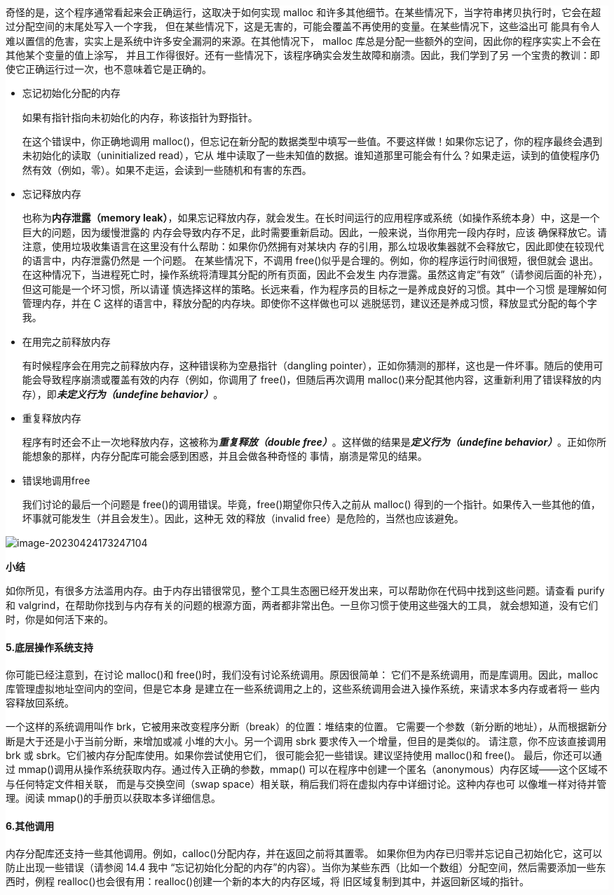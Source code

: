   奇怪的是，这个程序通常看起来会正确运行，这取决于如何实现 malloc 和许多其他细节。在某些情况下，当字符串拷贝执行时，它会在超过分配空间的末尾处写入一个字我， 但在某些情况下，这是无害的，可能会覆盖不再使用的变量。在某些情况下，这些溢出可 能具有令人难以置信的危害，实实上是系统中许多安全漏洞的来源。在其他情况下， malloc 库总是分配一些额外的空间，因此你的程序实实上不会在其他某个变量的值上涂写， 并且工作得很好。还有一些情况下，该程序确实会发生故障和崩溃。因此，我们学到了另 一个宝贵的教训：即使它正确运行过一次，也不意味着它是正确的。

- 忘记初始化分配的内存

  如果有指针指向未初始化的内存，称该指针为野指针。

  在这个错误中，你正确地调用 malloc()，但忘记在新分配的数据类型中填写一些值。不要这样做！如果你忘记了，你的程序最终会遇到未初始化的读取（uninitialized read），它从 堆中读取了一些未知值的数据。谁知道那里可能会有什么？如果走运，读到的值使程序仍然有效（例如，零）。如果不走运，会读到一些随机和有害的东西。

- 忘记释放内存

  也称为**内存泄露（memory leak）**，如果忘记释放内存，就会发生。在长时间运行的应用程序或系统（如操作系统本身）中，这是一个巨大的问题，因为缓慢泄露的 内存会导致内存不足，此时需要重新启动。因此，一般来说，当你用完一段内存时，应该 确保释放它。请注意，使用垃圾收集语言在这里没有什么帮助：如果你仍然拥有对某块内 存的引用，那么垃圾收集器就不会释放它，因此即使在较现代的语言中，内存泄露仍然是 一个问题。 在某些情况下，不调用 free()似乎是合理的。例如，你的程序运行时间很短，很但就会 退出。在这种情况下，当进程死亡时，操作系统将清理其分配的所有页面，因此不会发生 内存泄露。虽然这肯定“有效”（请参阅后面的补充），但这可能是一个坏习惯，所以请谨 慎选择这样的策略。长远来看，作为程序员的目标之一是养成良好的习惯。其中一个习惯 是理解如何管理内存，并在 C 这样的语言中，释放分配的内存块。即使你不这样做也可以 逃脱惩罚，建议还是养成习惯，释放显式分配的每个字我。

- 在用完之前释放内存

  有时候程序会在用完之前释放内存，这种错误称为空悬指针（dangling pointer），正如你猜测的那样，这也是一件坏事。随后的使用可能会导致程序崩溃或覆盖有效的内存（例如，你调用了 free()，但随后再次调用 malloc()来分配其他内容，这重新利用了错误释放的内存），即***未定义行为（undefine behavior）***。

- 重复释放内存

  程序有时还会不止一次地释放内存，这被称为***重复释放（double free）***。这样做的结果是***定义行为（undefine behavior）***。正如你所能想象的那样，内存分配库可能会感到困惑，并且会做各种奇怪的 事情，崩溃是常见的结果。

- 错误地调用free

  我们讨论的最后一个问题是 free()的调用错误。毕竟，free()期望你只传入之前从 malloc() 得到的一个指针。如果传入一些其他的值，坏事就可能发生（并且会发生）。因此，这种无 效的释放（invalid free）是危险的，当然也应该避免。

![image-20230424173247104](/images/mdpic/image-20230424173247104.png)



**小结**

如你所见，有很多方法滥用内存。由于内存出错很常见，整个工具生态圈已经开发出来，可以帮助你在代码中找到这些问题。请查看 purify 和 valgrind，在帮助你找到与内存有关的问题的根源方面，两者都非常出色。一旦你习惯于使用这些强大的工具， 就会想知道，没有它们时，你是如何活下来的。



####	5.底层操作系统支持

你可能已经注意到，在讨论 malloc()和 free()时，我们没有讨论系统调用。原因很简单： 它们不是系统调用，而是库调用。因此，malloc 库管理虚拟地址空间内的空间，但是它本身 是建立在一些系统调用之上的，这些系统调用会进入操作系统，来请求本多内存或者将一 些内容释放回系统。 

一个这样的系统调用叫作 brk，它被用来改变程序分断（break）的位置：堆结束的位置。 它需要一个参数（新分断的地址），从而根据新分断是大于还是小于当前分断，来增加或减 小堆的大小。另一个调用 sbrk 要求传入一个增量，但目的是类似的。 请注意，你不应该直接调用 brk 或 sbrk。它们被内存分配库使用。如果你尝试使用它们， 很可能会犯一些错误。建议坚持使用 malloc()和 free()。 最后，你还可以通过 mmap()调用从操作系统获取内存。通过传入正确的参数，mmap() 可以在程序中创建一个匿名（anonymous）内存区域——这个区域不与任何特定文件相关联， 而是与交换空间（swap space）相关联，稍后我们将在虚拟内存中详细讨论。这种内存也可 以像堆一样对待并管理。阅读 mmap()的手册页以获取本多详细信息。



####	6.其他调用

内存分配库还支持一些其他调用。例如，calloc()分配内存，并在返回之前将其置零。 如果你但为内存已归零并忘记自己初始化它，这可以防止出现一些错误（请参阅 14.4 我中 “忘记初始化分配的内存”的内容）。当你为某些东西（比如一个数组）分配空间，然后需要添加一些东西时，例程 realloc()也会很有用：realloc()创建一个新的本大的内存区域，将 旧区域复制到其中，并返回新区域的指针。
